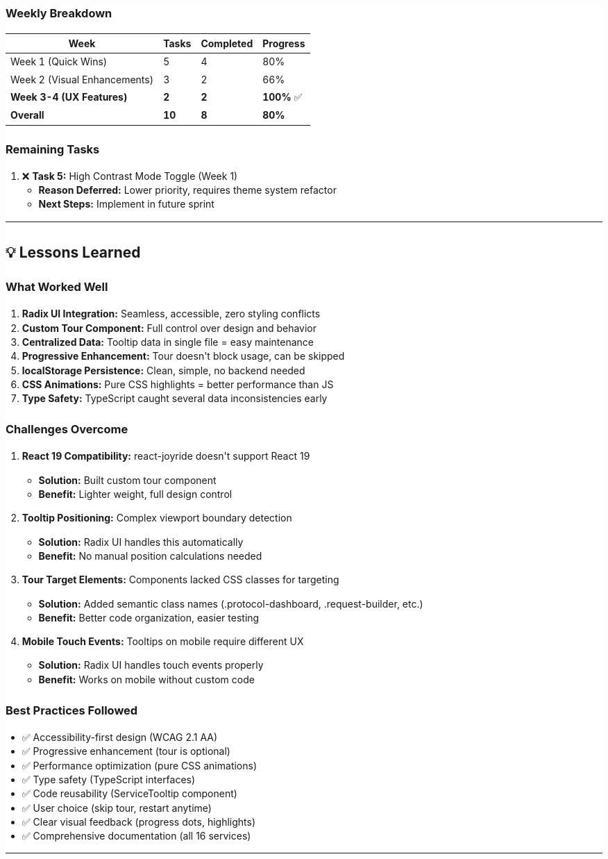 ### Weekly Breakdown
| Week | Tasks | Completed | Progress |
|------|-------|-----------|----------|
| Week 1 (Quick Wins) | 5 | 4 | 80% |
| Week 2 (Visual Enhancements) | 3 | 2 | 66% |
| **Week 3-4 (UX Features)** | **2** | **2** | **100%** ✅ |
| **Overall** | **10** | **8** | **80%** |

### Remaining Tasks
1. ❌ **Task 5:** High Contrast Mode Toggle (Week 1)
   - **Reason Deferred:** Lower priority, requires theme system refactor
   - **Next Steps:** Implement in future sprint

---

## 💡 Lessons Learned

### What Worked Well
1. **Radix UI Integration:** Seamless, accessible, zero styling conflicts
2. **Custom Tour Component:** Full control over design and behavior
3. **Centralized Data:** Tooltip data in single file = easy maintenance
4. **Progressive Enhancement:** Tour doesn't block usage, can be skipped
5. **localStorage Persistence:** Clean, simple, no backend needed
6. **CSS Animations:** Pure CSS highlights = better performance than JS
7. **Type Safety:** TypeScript caught several data inconsistencies early

### Challenges Overcome
1. **React 19 Compatibility:** react-joyride doesn't support React 19
   - **Solution:** Built custom tour component
   - **Benefit:** Lighter weight, full design control

2. **Tooltip Positioning:** Complex viewport boundary detection
   - **Solution:** Radix UI handles this automatically
   - **Benefit:** No manual position calculations needed

3. **Tour Target Elements:** Components lacked CSS classes for targeting
   - **Solution:** Added semantic class names (.protocol-dashboard, .request-builder, etc.)
   - **Benefit:** Better code organization, easier testing

4. **Mobile Touch Events:** Tooltips on mobile require different UX
   - **Solution:** Radix UI handles touch events properly
   - **Benefit:** Works on mobile without custom code

### Best Practices Followed
- ✅ Accessibility-first design (WCAG 2.1 AA)
- ✅ Progressive enhancement (tour is optional)
- ✅ Performance optimization (pure CSS animations)
- ✅ Type safety (TypeScript interfaces)
- ✅ Code reusability (ServiceTooltip component)
- ✅ User choice (skip tour, restart anytime)
- ✅ Clear visual feedback (progress dots, highlights)
- ✅ Comprehensive documentation (all 16 services)

---